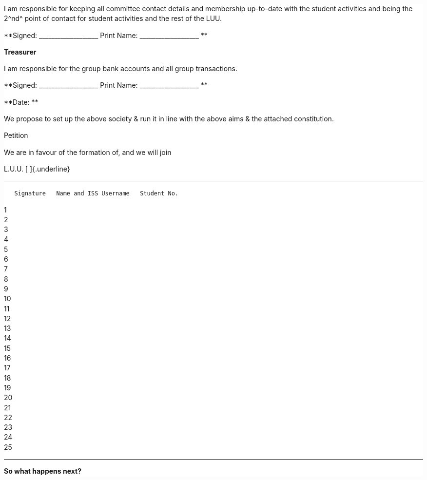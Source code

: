 I am responsible for keeping all committee contact details and
membership up-to-date with the student activities and being the 2^nd^
point of contact for student activities and the rest of the LUU.

**Signed: \_\_\_\_\_\_\_\_\_\_\_\_\_\_\_\_\_\_\_ Print Name:
\_\_\_\_\_\_\_\_\_\_\_\_\_\_\_\_\_\_\_ **

**Treasurer**

I am responsible for the group bank accounts and all group transactions.

**Signed: \_\_\_\_\_\_\_\_\_\_\_\_\_\_\_\_\_\_\_ Print Name:
\_\_\_\_\_\_\_\_\_\_\_\_\_\_\_\_\_\_\_ **

**Date: **

We propose to set up the above society & run it in line with the above
aims & the attached constitution.

Petition

We are in favour of the formation of, and we will join

L.U.U. [ ]{.underline}

  ---- ----------- ----------------------- -------------
       Signature   Name and ISS Username   Student No.
  1                                        
  2                                        
  3                                        
  4                                        
  5                                        
  6                                        
  7                                        
  8                                        
  9                                        
  10                                       
  11                                       
  12                                       
  13                                       
  14                                       
  15                                       
  16                                       
  17                                       
  18                                       
  19                                       
  20                                       
  21                                       
  22                                       
  23                                       
  24                                       
  25                                       
  ---- ----------- ----------------------- -------------

**So what happens next?**
